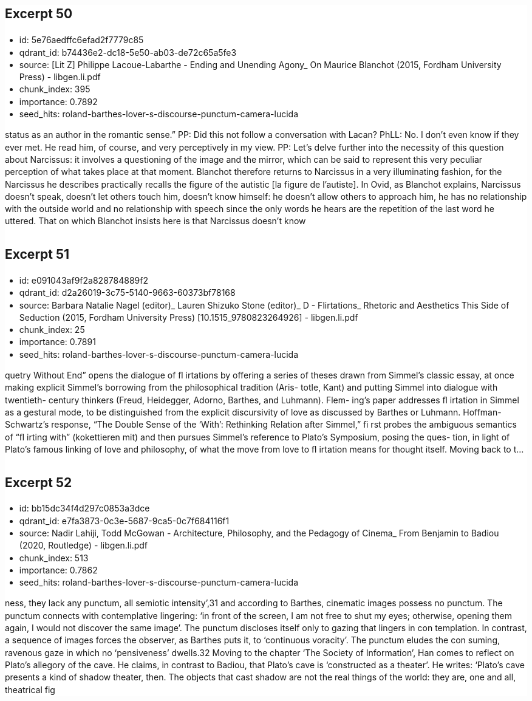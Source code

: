 ## Excerpt 50
- id: 5e76aedffc6efad2f7779c85
- qdrant_id: b74436e2-dc18-5e50-ab03-de72c65a5fe3
- source: [Lit Z] Philippe Lacoue-Labarthe - Ending and Unending Agony_ On Maurice Blanchot (2015, Fordham University Press) - libgen.li.pdf
- chunk_index: 395
- importance: 0.7892
- seed_hits: roland-barthes-lover-s-discourse-punctum-camera-lucida

status as an author in the romantic sense.” PP: Did this not follow a conversation with Lacan? PhLL: No. I don’t even know if they ever met. He read him, of course, and very perceptively in my view. PP: Let’s delve further into the necessity of this question about Narcissus: it involves a questioning of the image and the mirror, which can be said to represent this very peculiar perception of what takes place at that moment. Blanchot therefore returns to Narcissus in a very illuminating fashion, for the Narcissus he describes practically recalls the figure of the autistic [la figure de l’autiste]. In Ovid, as Blanchot explains, Narcissus doesn’t speak, doesn’t let others touch him, doesn’t know himself: he doesn’t allow others to approach him, he has no relationship with the outside world and no relationship with speech since the only words he hears are the repetition of the last word he uttered. That on which Blanchot insists here is that Narcissus doesn’t know

## Excerpt 51
- id: e091043af9f2a828784889f2
- qdrant_id: d2a26019-3c75-5140-9663-60373bf78168
- source: Barbara Natalie Nagel (editor)_ Lauren Shizuko Stone (editor)_ D - Flirtations_ Rhetoric and Aesthetics This Side of Seduction (2015, Fordham University Press) [10.1515_9780823264926] - libgen.li.pdf
- chunk_index: 25
- importance: 0.7891
- seed_hits: roland-barthes-lover-s-discourse-punctum-camera-lucida

quetry Without End” opens the dialogue of ﬂ irtations by offering a series of theses drawn from Simmel’s classic essay, at once making explicit Simmel’s borrowing from the philosophical tradition (Aris- totle, Kant) and putting Simmel into dialogue with twentieth- century thinkers (Freud, Heidegger, Adorno, Barthes, and Luhmann). Flem- ing’s paper addresses ﬂ irtation in Simmel as a gestural mode, to be distinguished from the explicit discursivity of love as discussed by Barthes or Luhmann. Hoffman- Schwartz’s response, “The Double Sense of the ‘With’: Rethinking Relation after Simmel,” ﬁ rst probes the ambiguous semantics of “ﬂ irting with” (kokettieren mit) and then pursues Simmel’s reference to Plato’s Symposium, posing the ques- tion, in light of Plato’s famous linking of love and philosophy, of what the move from love to ﬂ irtation means for thought itself. Moving back to t…

## Excerpt 52
- id: bb15dc34f4d297c0853a3dce
- qdrant_id: e7fa3873-0c3e-5687-9ca5-0c7f684116f1
- source: Nadir Lahiji, Todd McGowan - Architecture, Philosophy, and the Pedagogy of Cinema_ From Benjamin to Badiou (2020, Routledge) - libgen.li.pdf
- chunk_index: 513
- importance: 0.7862
- seed_hits: roland-barthes-lover-s-discourse-punctum-camera-lucida

ness, they lack any punctum, all semiotic intensity’,31 and according to Barthes, cinematic images possess no punctum. The punctum connects with contemplative lingering: ‘in front of the screen, I am not free to shut my eyes; otherwise, opening them again, I would not discover the same image’. The punctum discloses itself only to gazing that lingers in con­ templation. In contrast, a sequence of images forces the observer, as Barthes puts it, to ‘continuous voracity’. The punctum eludes the con­ suming, ravenous gaze in which no ‘pensiveness’ dwells.32 Moving to the chapter ‘The Society of Information’, Han comes to reflect on Plato’s allegory of the cave. He claims, in contrast to Badiou, that Plato’s cave is ‘constructed as a theater’. He writes: ‘Plato’s cave presents a kind of shadow theater, then. The objects that cast shadow are not the real things of the world: they are, one and all, theatrical fig­
